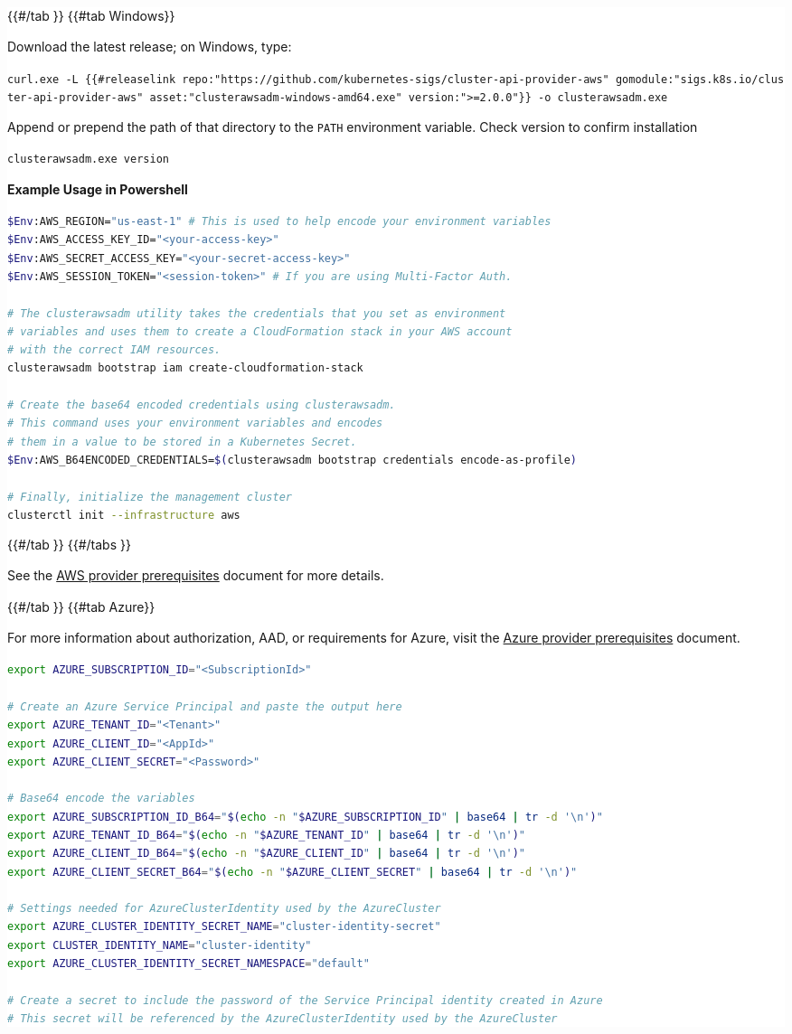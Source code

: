 {{#/tab }}
{{#tab Windows}}

Download the latest release; on Windows, type:
```
curl.exe -L {{#releaselink repo:"https://github.com/kubernetes-sigs/cluster-api-provider-aws" gomodule:"sigs.k8s.io/cluster-api-provider-aws" asset:"clusterawsadm-windows-amd64.exe" version:">=2.0.0"}} -o clusterawsadm.exe
```

Append or prepend the path of that directory to the `PATH` environment variable.
Check version to confirm installation
```
clusterawsadm.exe version
```

**Example Usage in Powershell**
```bash
$Env:AWS_REGION="us-east-1" # This is used to help encode your environment variables
$Env:AWS_ACCESS_KEY_ID="<your-access-key>"
$Env:AWS_SECRET_ACCESS_KEY="<your-secret-access-key>"
$Env:AWS_SESSION_TOKEN="<session-token>" # If you are using Multi-Factor Auth.

# The clusterawsadm utility takes the credentials that you set as environment
# variables and uses them to create a CloudFormation stack in your AWS account
# with the correct IAM resources.
clusterawsadm bootstrap iam create-cloudformation-stack

# Create the base64 encoded credentials using clusterawsadm.
# This command uses your environment variables and encodes
# them in a value to be stored in a Kubernetes Secret.
$Env:AWS_B64ENCODED_CREDENTIALS=$(clusterawsadm bootstrap credentials encode-as-profile)

# Finally, initialize the management cluster
clusterctl init --infrastructure aws
```
{{#/tab }}
{{#/tabs }}

See the [AWS provider prerequisites] document for more details.

{{#/tab }}
{{#tab Azure}}

For more information about authorization, AAD, or requirements for Azure, visit the [Azure provider prerequisites] document.

```bash
export AZURE_SUBSCRIPTION_ID="<SubscriptionId>"

# Create an Azure Service Principal and paste the output here
export AZURE_TENANT_ID="<Tenant>"
export AZURE_CLIENT_ID="<AppId>"
export AZURE_CLIENT_SECRET="<Password>"

# Base64 encode the variables
export AZURE_SUBSCRIPTION_ID_B64="$(echo -n "$AZURE_SUBSCRIPTION_ID" | base64 | tr -d '\n')"
export AZURE_TENANT_ID_B64="$(echo -n "$AZURE_TENANT_ID" | base64 | tr -d '\n')"
export AZURE_CLIENT_ID_B64="$(echo -n "$AZURE_CLIENT_ID" | base64 | tr -d '\n')"
export AZURE_CLIENT_SECRET_B64="$(echo -n "$AZURE_CLIENT_SECRET" | base64 | tr -d '\n')"

# Settings needed for AzureClusterIdentity used by the AzureCluster
export AZURE_CLUSTER_IDENTITY_SECRET_NAME="cluster-identity-secret"
export CLUSTER_IDENTITY_NAME="cluster-identity"
export AZURE_CLUSTER_IDENTITY_SECRET_NAMESPACE="default"

# Create a secret to include the password of the Service Principal identity created in Azure
# This secret will be referenced by the AzureClusterIdentity used by the AzureCluster
```

[Experimental Features]: ../tasks/experimental-features/experimental-features.md
[AWS provider prerequisites]: https://cluster-api-aws.sigs.k8s.io/topics/using-clusterawsadm-to-fulfill-prerequisites.html
[AWS provider releases]: https://github.com/kubernetes-sigs/cluster-api-provider-aws/releases
[Azure Provider Prerequisites]: https://capz.sigs.k8s.io/topics/getting-started.html#prerequisites
[bootstrap cluster]: ../reference/glossary.md#bootstrap-cluster
[capa]: https://cluster-api-aws.sigs.k8s.io
[capv-upload-images]: https://github.com/kubernetes-sigs/cluster-api-provider-vsphere/blob/master/docs/getting_started.md#uploading-the-machine-images
[clusterawsadm]: https://cluster-api-aws.sigs.k8s.io/clusterawsadm/clusterawsadm.html
[clusterctl generate cluster]: ../clusterctl/commands/generate-cluster.md
[clusterctl get kubeconfig]: ../clusterctl/commands/get-kubeconfig.md
[clusterctl]: ../clusterctl/overview.md
[Docker]: https://www.docker.com/
[GCP provider]: https://github.com/kubernetes-sigs/cluster-api-provider-gcp
[Helm]: https://helm.sh/docs/intro/install/
[Hetzner provider]: https://github.com/syself/cluster-api-provider-hetzner
[IBM Cloud provider]: https://github.com/kubernetes-sigs/cluster-api-provider-ibmcloud
[infrastructure provider]: ../reference/glossary.md#infrastructure-provider
[kind]: https://kind.sigs.k8s.io/
[KubeadmControlPlane]: ../developer/architecture/controllers/control-plane.md
[kubectl]: https://kubernetes.io/docs/tasks/tools/install-kubectl/
[management cluster]: ../reference/glossary.md#management-cluster
[Metal3 getting started guide]: https://github.com/metal3-io/cluster-api-provider-metal3/blob/master/docs/getting-started.md
[Metal3 provider]: https://github.com/metal3-io/cluster-api-provider-metal3/
[K0smotron provider]: https://github.com/k0sproject/k0smotron
[KubeKey provider]: https://github.com/kubesphere/kubekey
[KubeVirt provider]: https://github.com/kubernetes-sigs/cluster-api-provider-kubevirt/
[KubeVirt]: https://kubevirt.io/
[oci-provider]: https://oracle.github.io/cluster-api-provider-oci/#getting-started
[Equinix Metal getting started guide]: https://github.com/kubernetes-sigs/cluster-api-provider-packet#using
[provider components]: ../reference/glossary.md#provider-components
[vSphere getting started guide]: https://github.com/kubernetes-sigs/cluster-api-provider-vsphere/blob/master/docs/getting_started.md
[workload cluster]: ../reference/glossary.md#workload-cluster
[CAPI Operator quickstart]: ./quick-start-operator.md
[Proxmox getting started guide]: https://github.com/ionos-cloud/cluster-api-provider-proxmox/blob/main/docs/Usage.md